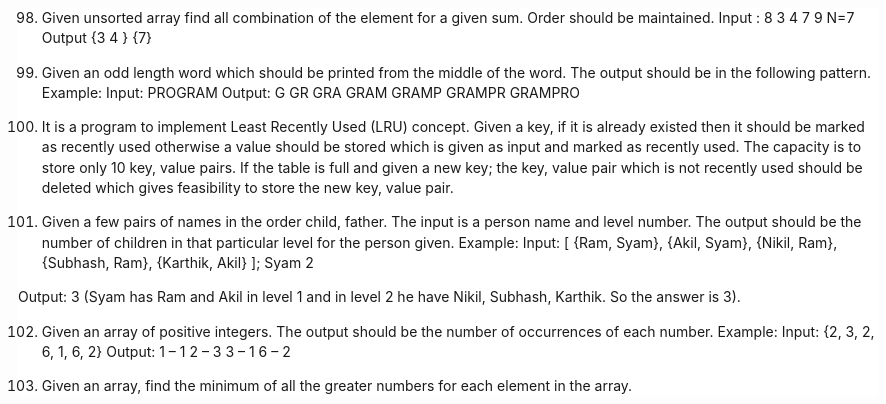 98. Given unsorted array find all combination of the element for a given sum. Order should be maintained.
Input :
8 3 4 7 9 N=7
Output
{3 4 } {7}

99. Given an odd length word which should be printed from the middle of the word.
The output should be in the following pattern.
Example:
Input: PROGRAM
Output:
              G
            GR
          GRA
       GRAM
     GRAMP
   GRAMPR
GRAMPRO

100. It is a program to implement Least Recently Used (LRU) concept. Given a key, if it is already existed then it should be marked as recently used otherwise a value should be stored which is given as input and marked as recently used. The capacity is to store only 10 key, value pairs. If the table is full and given a new key; the key, value pair which is not recently used should be deleted which gives feasibility to store the new key, value pair.

101. Given a few pairs of names in the order child, father. The input is a person name and level number. The output should be the number of children in that particular level for the person given.
Example:
Input:
[
{Ram, Syam},
{Akil, Syam},
{Nikil, Ram},
{Subhash, Ram},
{Karthik, Akil}
];
Syam 2

Output: 3 (Syam has Ram and Akil in level 1 and in level 2 he have Nikil, Subhash, Karthik. So the answer is 3).

102. Given an array of positive integers. The output should be the number of occurrences of each number.
Example:
Input: {2, 3, 2, 6, 1, 6, 2}
Output:
1 – 1
2 – 3
3 – 1
6 – 2

103. Given an array, find the minimum of all the greater numbers for each element in the array.
   